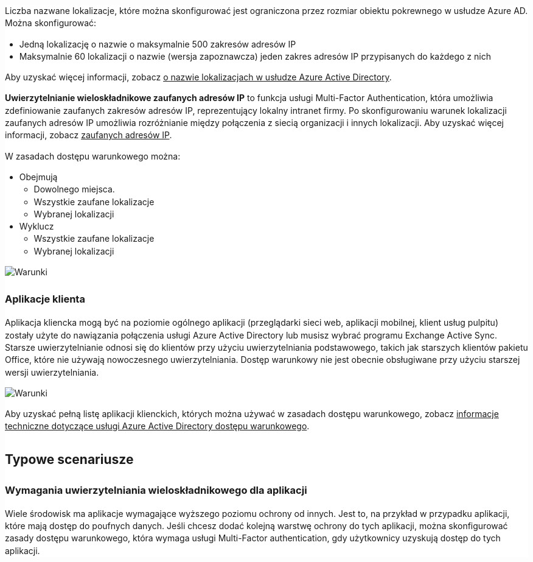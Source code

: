 Liczba nazwane lokalizacje, które można skonfigurować jest ograniczona przez rozmiar obiektu pokrewnego w usłudze Azure AD. Można skonfigurować:
 
 - Jedną lokalizację o nazwie o maksymalnie 500 zakresów adresów IP
 - Maksymalnie 60 lokalizacji o nazwie (wersja zapoznawcza) jeden zakres adresów IP przypisanych do każdego z nich 

Aby uzyskać więcej informacji, zobacz [o nazwie lokalizacjach w usłudze Azure Active Directory](active-directory-named-locations.md).


**Uwierzytelnianie wieloskładnikowe zaufanych adresów IP** to funkcja usługi Multi-Factor Authentication, która umożliwia zdefiniowanie zaufanych zakresów adresów IP, reprezentujący lokalny intranet firmy. Po skonfigurowaniu warunek lokalizacji zaufanych adresów IP umożliwia rozróżnianie między połączenia z siecią organizacji i innych lokalizacji. Aby uzyskać więcej informacji, zobacz [zaufanych adresów IP](../multi-factor-authentication/multi-factor-authentication-whats-next.md#trusted-ips).  

W zasadach dostępu warunkowego można:

- Obejmują
    - Dowolnego miejsca.
    - Wszystkie zaufane lokalizacje
    - Wybranej lokalizacji
- Wyklucz
    - Wszystkie zaufane lokalizacje
    - Wybranej lokalizacji
     
![Warunki](./media/active-directory-conditional-access-azure-portal/03.png)


### <a name="client-apps"></a>Aplikacje klienta

Aplikacja kliencka mogą być na poziomie ogólnego aplikacji (przeglądarki sieci web, aplikacji mobilnej, klient usług pulpitu) zostały użyte do nawiązania połączenia usługi Azure Active Directory lub musisz wybrać programu Exchange Active Sync.  
Starsze uwierzytelnianie odnosi się do klientów przy użyciu uwierzytelniania podstawowego, takich jak starszych klientów pakietu Office, które nie używają nowoczesnego uwierzytelniania. Dostęp warunkowy nie jest obecnie obsługiwane przy użyciu starszej wersji uwierzytelniania.

![Warunki](./media/active-directory-conditional-access-azure-portal/04.png)


Aby uzyskać pełną listę aplikacji klienckich, których można używać w zasadach dostępu warunkowego, zobacz [informacje techniczne dotyczące usługi Azure Active Directory dostępu warunkowego](active-directory-conditional-access-technical-reference.md#client-apps-condition).




## <a name="common-scenarios"></a>Typowe scenariusze

### <a name="requiring-multi-factor-authentication-for-apps"></a>Wymagania uwierzytelniania wieloskładnikowego dla aplikacji

Wiele środowisk ma aplikacje wymagające wyższego poziomu ochrony od innych.
Jest to, na przykład w przypadku aplikacji, które mają dostęp do poufnych danych.
Jeśli chcesz dodać kolejną warstwę ochrony do tych aplikacji, można skonfigurować zasady dostępu warunkowego, która wymaga usługi Multi-Factor authentication, gdy użytkownicy uzyskują dostęp do tych aplikacji.
